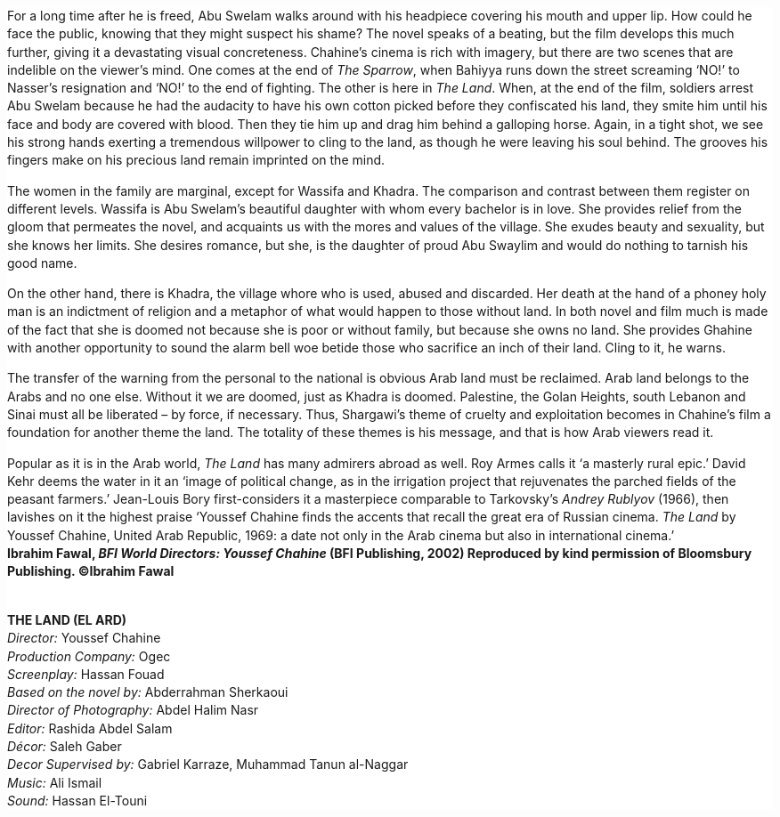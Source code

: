 For a long time after he is freed, Abu Swelam walks around with his headpiece covering his mouth and upper lip. How could he face the public, knowing that they might suspect his shame? The novel speaks of a beating, but the film develops this much further, giving it a devastating visual concreteness. Chahine’s cinema is rich with imagery, but there are two scenes that are indelible on the viewer’s mind. One comes at the end of _The Sparrow_, when Bahiyya runs down the street screaming ‘NO!’ to Nasser’s resignation and ‘NO!’ to the end of fighting. The other is here in _The Land_. When, at the end of the film, soldiers arrest Abu Swelam because he had the audacity to have his own cotton picked before they confiscated his land, they smite him until his face and body are covered with blood. Then they tie him up and drag him behind a galloping horse. Again, in a tight shot, we see his strong hands exerting a tremendous willpower to cling to the land, as though he were leaving his soul behind. The grooves his fingers make on his precious land remain imprinted on the mind.

The women in the family are marginal, except for Wassifa and Khadra. The comparison and contrast between them register on different levels. Wassifa is Abu Swelam’s beautiful daughter with whom every bachelor is in love. She provides relief from the gloom that permeates the novel, and acquaints us with the mores and values of the village. She exudes beauty and sexuality, but she knows her limits. She desires romance, but she, is the daughter of proud Abu Swaylim and would do nothing to tarnish his good name.

On the other hand, there is Khadra, the village whore who is used, abused and discarded. Her death at the hand of a phoney holy man is an indictment of religion and a metaphor of what would happen to those without land. In both novel and film much is made of the fact that she is doomed not because she is poor or without family, but because she owns no land. She provides Ghahine with another opportunity to sound the alarm bell woe betide those who sacrifice an inch of their land. Cling to it, he warns.

The transfer of the warning from the personal to the national is obvious Arab land must be reclaimed. Arab land belongs to the Arabs and no one else. Without it we are doomed, just as Khadra is doomed. Palestine, the Golan Heights, south Lebanon and Sinai must all be liberated – by force, if necessary. Thus, Shargawi’s theme of cruelty and exploitation becomes in Chahine’s film a foundation for another theme the land. The totality of these themes is his message, and that is how Arab viewers read it.

Popular as it is in the Arab world, _The Land_ has many admirers abroad as well. Roy Armes calls it ‘a masterly rural epic.’ David Kehr deems the water in it an ‘image of political change, as in the irrigation project that rejuvenates the parched fields of the peasant farmers.’ Jean-Louis Bory first-considers it a masterpiece comparable to Tarkovsky’s _Andrey Rublyov_ (1966), then lavishes on it the highest praise ‘Youssef Chahine finds the accents that recall the great era of Russian cinema. _The Land_ by Youssef Chahine, United Arab Republic, 1969: a date not only in the Arab cinema but also in international cinema.’  
**Ibrahim Fawal, _BFI World Directors: Youssef Chahine_ (BFI Publishing, 2002) Reproduced by kind permission of Bloomsbury Publishing. ©Ibrahim Fawal**  
<br>

**THE LAND (EL ARD)**  
_Director:_ Youssef Chahine  
_Production Company:_ Ogec  
_Screenplay:_ Hassan Fouad  
_Based on the novel by:_ Abderrahman Sherkaoui  
_Director of Photography:_ Abdel Halim Nasr  
_Editor:_ Rashida Abdel Salam  
_Décor:_ Saleh Gaber  
_Decor Supervised by:_ Gabriel Karraze, Muhammad Tanun al-Naggar  
_Music:_ Ali Ismail  
_Sound:_ Hassan El-Touni  
